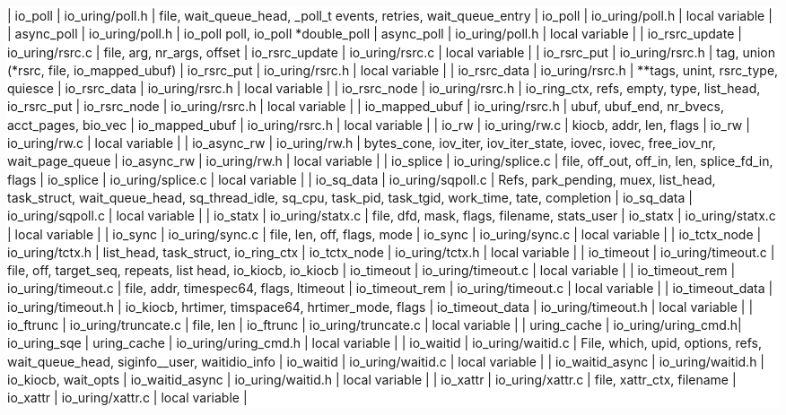 | io_poll          | io_uring/poll.h      | file, wait_queue_head, _poll_t events, retries, wait_queue_entry     | io_poll                   | io_uring/poll.h       | local variable     |
| async_poll       | io_uring/poll.h      | io_poll poll, io_poll *double_poll                                    | async_poll                | io_uring/poll.h       | local variable     |
| io_rsrc_update   | io_uring/rsrc.c      | file, arg, nr_args, offset                                            | io_rsrc_update            | io_uring/rsrc.c       | local variable     |
| io_rsrc_put      | io_uring/rsrc.h      | tag, union (*rsrc, file, io_mapped_ubuf)                             | io_rsrc_put               | io_uring/rsrc.h       | local variable     |
| io_rsrc_data     | io_uring/rsrc.h      | **tags, unint, rsrc_type, quiesce                                    | io_rsrc_data              | io_uring/rsrc.h       | local variable     |
| io_rsrc_node     | io_uring/rsrc.h      | io_ring_ctx, refs, empty, type, list_head, io_rsrc_put               | io_rsrc_node              | io_uring/rsrc.h       | local variable     |
| io_mapped_ubuf   | io_uring/rsrc.h      | ubuf, ubuf_end, nr_bvecs, acct_pages, bio_vec                        | io_mapped_ubuf            | io_uring/rsrc.h       | local variable     |
| io_rw            | io_uring/rw.c        | kiocb, addr, len, flags                                              | io_rw                     | io_uring/rw.c         | local variable     |
| io_async_rw      | io_uring/rw.h        | bytes_cone, iov_iter, iov_iter_state, iovec, iovec, free_iov_nr, wait_page_queue | io_async_rw          | io_uring/rw.h         | local variable     |
| io_splice       | io_uring/splice.c   | file, off_out, off_in, len, splice_fd_in, flags                   | io_splice                | io_uring/splice.c     | local variable     |
| io_sq_data      | io_uring/sqpoll.c   | Refs, park_pending, muex, list_head, task_struct, wait_queue_head, sq_thread_idle, sq_cpu, task_pid, task_tgid, work_time, tate, completion | io_sq_data         | io_uring/sqpoll.c    | local variable     |
| io_statx        | io_uring/statx.c    | file, dfd, mask, flags, filename, stats_user                      | io_statx                 | io_uring/statx.c      | local variable     |
| io_sync         | io_uring/sync.c     | file, len, off, flags, mode                                       | io_sync                  | io_uring/sync.c       | local variable     |
| io_tctx_node    | io_uring/tctx.h     | list_head, task_struct, io_ring_ctx                               | io_tctx_node             | io_uring/tctx.h       | local variable     |
| io_timeout      | io_uring/timeout.c  | file, off, target_seq, repeats, list head, io_kiocb, io_kiocb    | io_timeout               | io_uring/timeout.c    | local variable     |
| io_timeout_rem  | io_uring/timeout.c  | file, addr, timespec64, flags, ltimeout                           | io_timeout_rem           | io_uring/timeout.c    | local variable     |
| io_timeout_data | io_uring/timeout.h  | io_kiocb, hrtimer, timspace64, hrtimer_mode, flags               | io_timeout_data          | io_uring/timeout.h    | local variable     |
| io_ftrunc       | io_uring/truncate.c | file, len                                                        | io_ftrunc                | io_uring/truncate.c   | local variable     |
| uring_cache     | io_uring/uring_cmd.h| io_uring_sqe                                                   | uring_cache              | io_uring/uring_cmd.h  | local variable     |
| io_waitid        | io_uring/waitid.c    | File, which, upid, options, refs, wait_queue_head, siginfo__user, waitidio_info | io_waitid            | io_uring/waitid.c    | local variable     |
| io_waitid_async  | io_uring/waitid.h    | io_kiocb, wait_opts                                | io_waitid_async          | io_uring/waitid.h    | local variable     |
| io_xattr         | io_uring/xattr.c     | file, xattr_ctx, filename                          | io_xattr                 | io_uring/xattr.c     | local variable     |